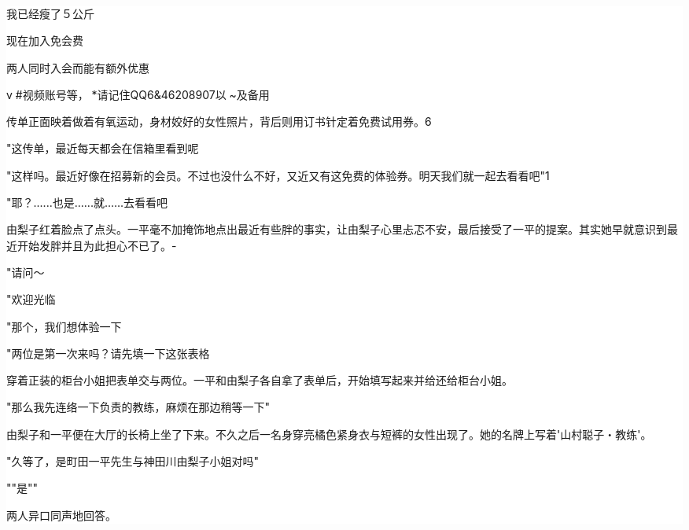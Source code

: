 

我已经瘦了５公斤



现在加入免会费



两人同时入会而能有额外优惠



v  #视频账号等， *请记住QQ6&46208907以 ~及备用



传单正面映着做着有氧运动，身材姣好的女性照片，背后则用订书针定着免费试用券。6



"这传单，最近每天都会在信箱里看到呢



"这样吗。最近好像在招募新的会员。不过也没什么不好，又近又有这免费的体验券。明天我们就一起去看看吧"1



"耶？......也是......就......去看看吧



由梨子红着脸点了点头。一平毫不加掩饰地点出最近有些胖的事实，让由梨子心里忐忑不安，最后接受了一平的提案。其实她早就意识到最近开始发胖并且为此担心不已了。-





"请问～



"欢迎光临



"那个，我们想体验一下



"两位是第一次来吗？请先填一下这张表格



穿着正装的柜台小姐把表单交与两位。一平和由梨子各自拿了表单后，开始填写起来并给还给柜台小姐。



"那么我先连络一下负责的教练，麻烦在那边稍等一下"



由梨子和一平便在大厅的长椅上坐了下来。不久之后一名身穿亮橘色紧身衣与短裤的女性出现了。她的名牌上写着'山村聪子・教练'。



"久等了，是町田一平先生与神田川由梨子小姐对吗"



""是""



两人异口同声地回答。
